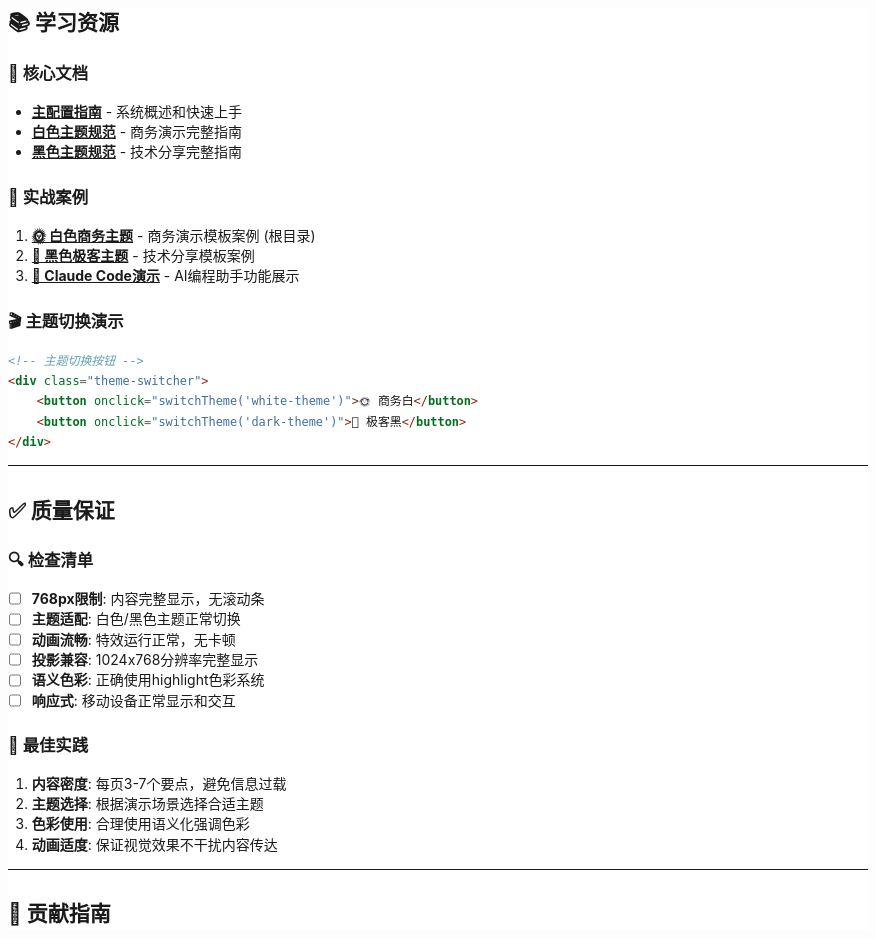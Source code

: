 
## 📚 学习资源

### 📖 **核心文档**

- **[主配置指南](./CLAUDE.md)** - 系统概述和快速上手
- **[白色主题规范](./themes/white-theme.md)** - 商务演示完整指南  
- **[黑色主题规范](./themes/dark-theme.md)** - 技术分享完整指南

### 🎯 **实战案例** 

1. **[🌞 白色商务主题](https://bigsweetpotatostudio.github.io/ai-ppt-tutorial/)** - 商务演示模板案例 (根目录)
2. **[🌙 黑色极客主题](https://bigsweetpotatostudio.github.io/ai-ppt-tutorial/index.dark.html)** - 技术分享模板案例
3. **[🎨 Claude Code演示](https://bigsweetpotatostudio.github.io/ai-ppt-tutorial/examples/claude-code-demo.html)** - AI编程助手功能展示

### 🎬 **主题切换演示**

```html
<!-- 主题切换按钮 -->
<div class="theme-switcher">
    <button onclick="switchTheme('white-theme')">🌞 商务白</button>
    <button onclick="switchTheme('dark-theme')">🌙 极客黑</button>
</div>
```

---

## ✅ 质量保证

### 🔍 **检查清单**

- [ ] **768px限制**: 内容完整显示，无滚动条
- [ ] **主题适配**: 白色/黑色主题正常切换  
- [ ] **动画流畅**: 特效运行正常，无卡顿
- [ ] **投影兼容**: 1024x768分辨率完整显示
- [ ] **语义色彩**: 正确使用highlight色彩系统
- [ ] **响应式**: 移动设备正常显示和交互

### 🎯 **最佳实践**

1. **内容密度**: 每页3-7个要点，避免信息过载
2. **主题选择**: 根据演示场景选择合适主题
3. **色彩使用**: 合理使用语义化强调色彩
4. **动画适度**: 保证视觉效果不干扰内容传达

---

## 🤝 贡献指南
